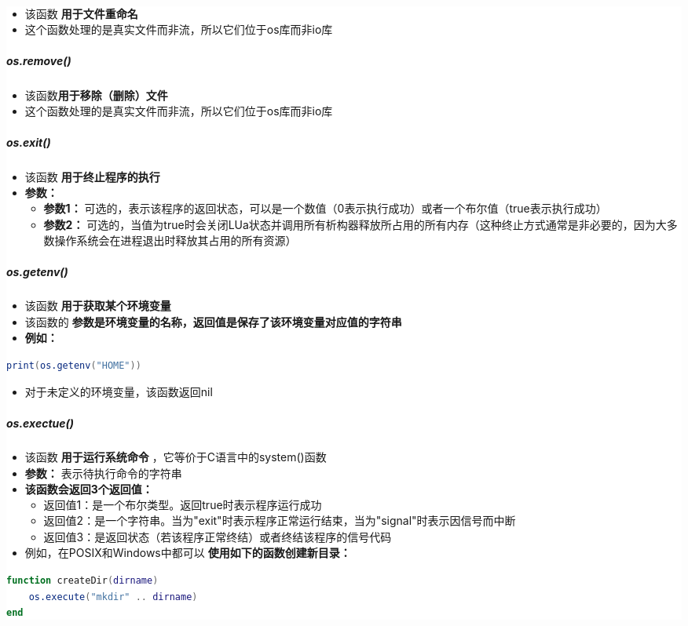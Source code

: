  - 该函数 **用于文件重命名** 
 - 这个函数处理的是真实文件而非流，所以它们位于os库而非io库

 ##### os.remove()

 - 该函数**用于移除（删除）文件**
 - 这个函数处理的是真实文件而非流，所以它们位于os库而非io库

##### os.exit()

- 该函数 **用于终止程序的执行**
- **参数：**
  - **参数1：** 可选的，表示该程序的返回状态，可以是一个数值（0表示执行成功）或者一个布尔值（true表示执行成功）
  - **参数2：** 可选的，当值为true时会关闭LUa状态并调用所有析构器释放所占用的所有内存（这种终止方式通常是非必要的，因为大多数操作系统会在进程退出时释放其占用的所有资源）

##### os.getenv()

- 该函数 **用于获取某个环境变量**
- 该函数的 **参数是环境变量的名称，返回值是保存了该环境变量对应值的字符串**
- **例如：**

```lua
print(os.getenv("HOME"))
```

- 对于未定义的环境变量，该函数返回nil

##### os.exectue()

- 该函数 **用于运行系统命令** ，它等价于C语言中的system()函数
- **参数：** 表示待执行命令的字符串
- **该函数会返回3个返回值：**
  - 返回值1：是一个布尔类型。返回true时表示程序运行成功
  - 返回值2：是一个字符串。当为"exit"时表示程序正常运行结束，当为"signal"时表示因信号而中断
  - 返回值3：是返回状态（若该程序正常终结）或者终结该程序的信号代码
- 例如，在POSIX和Windows中都可以 **使用如下的函数创建新目录：**

```lua
function createDir(dirname)
    os.execute("mkdir" .. dirname)
end
```
